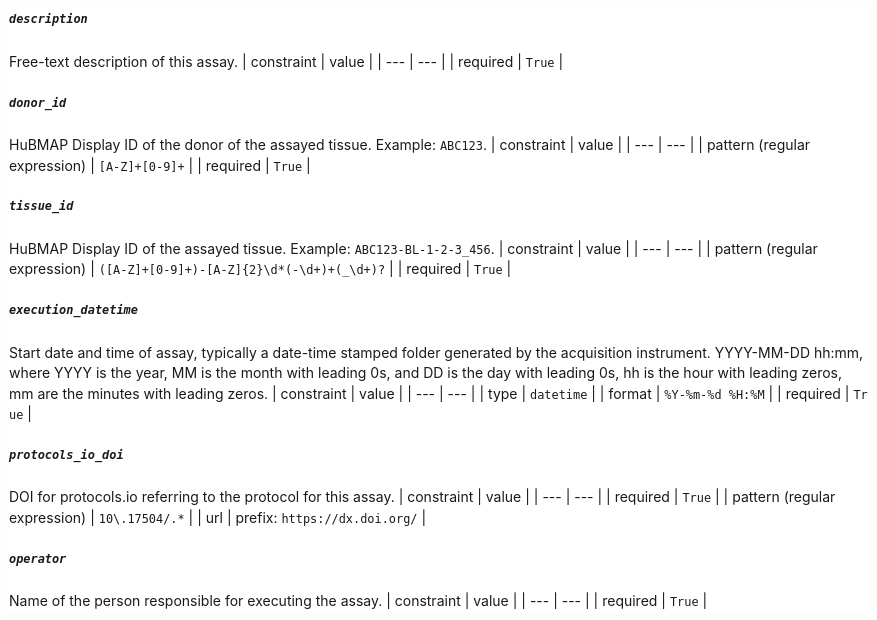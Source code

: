 ##### `description`
Free-text description of this assay.
| constraint | value |
| --- | --- |
| required | `True` |

##### `donor_id`
HuBMAP Display ID of the donor of the assayed tissue. Example: `ABC123`.
| constraint | value |
| --- | --- |
| pattern (regular expression) | `[A-Z]+[0-9]+` |
| required | `True` |

##### `tissue_id`
HuBMAP Display ID of the assayed tissue. Example: `ABC123-BL-1-2-3_456`.
| constraint | value |
| --- | --- |
| pattern (regular expression) | `([A-Z]+[0-9]+)-[A-Z]{2}\d*(-\d+)+(_\d+)?` |
| required | `True` |

##### `execution_datetime`
Start date and time of assay, typically a date-time stamped folder generated by the acquisition instrument. YYYY-MM-DD hh:mm, where YYYY is the year, MM is the month with leading 0s, and DD is the day with leading 0s, hh is the hour with leading zeros, mm are the minutes with leading zeros.
| constraint | value |
| --- | --- |
| type | `datetime` |
| format | `%Y-%m-%d %H:%M` |
| required | `True` |

##### `protocols_io_doi`
DOI for protocols.io referring to the protocol for this assay.
| constraint | value |
| --- | --- |
| required | `True` |
| pattern (regular expression) | `10\.17504/.*` |
| url | prefix: `https://dx.doi.org/` |

##### `operator`
Name of the person responsible for executing the assay.
| constraint | value |
| --- | --- |
| required | `True` |
